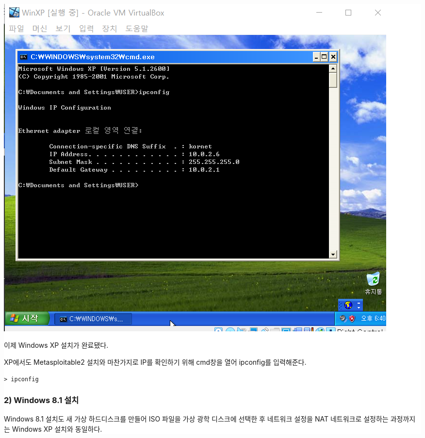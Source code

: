 ![vtbox_51](./image1/2020-07-15_(47).png)

이제 Windows XP 설치가 완료됐다.

XP에서도 Metasploitable2 설치와 마찬가지로 IP를 확인하기 위해 cmd창을 열어 ipconfig를 입력해준다.

```
> ipconfig
```


### 2) Windows 8.1 설치

Windows 8.1 설치도 새 가상 하드디스크를 만들어 ISO 파일을 가상 광학 디스크에 선택한 후 네트워크 설정을 NAT 네트워크로 설정하는 과정까지는 Windows XP 설치와 동일하다.

